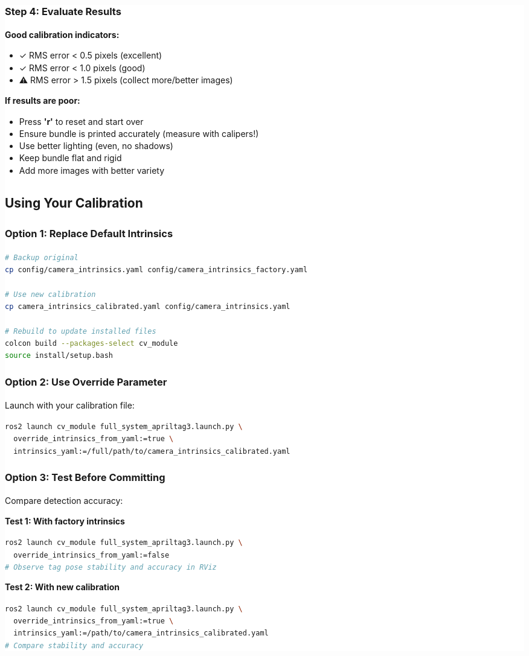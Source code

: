 
### Step 4: Evaluate Results

**Good calibration indicators:**
- ✓ RMS error < 0.5 pixels (excellent)
- ✓ RMS error < 1.0 pixels (good)
- ⚠ RMS error > 1.5 pixels (collect more/better images)

**If results are poor:**
- Press **'r'** to reset and start over
- Ensure bundle is printed accurately (measure with calipers!)
- Use better lighting (even, no shadows)
- Keep bundle flat and rigid
- Add more images with better variety

## Using Your Calibration

### Option 1: Replace Default Intrinsics

```bash
# Backup original
cp config/camera_intrinsics.yaml config/camera_intrinsics_factory.yaml

# Use new calibration
cp camera_intrinsics_calibrated.yaml config/camera_intrinsics.yaml

# Rebuild to update installed files
colcon build --packages-select cv_module
source install/setup.bash
```

### Option 2: Use Override Parameter

Launch with your calibration file:

```bash
ros2 launch cv_module full_system_apriltag3.launch.py \
  override_intrinsics_from_yaml:=true \
  intrinsics_yaml:=/full/path/to/camera_intrinsics_calibrated.yaml
```

### Option 3: Test Before Committing

Compare detection accuracy:

**Test 1: With factory intrinsics**
```bash
ros2 launch cv_module full_system_apriltag3.launch.py \
  override_intrinsics_from_yaml:=false
# Observe tag pose stability and accuracy in RViz
```

**Test 2: With new calibration**
```bash
ros2 launch cv_module full_system_apriltag3.launch.py \
  override_intrinsics_from_yaml:=true \
  intrinsics_yaml:=/path/to/camera_intrinsics_calibrated.yaml
# Compare stability and accuracy
```
